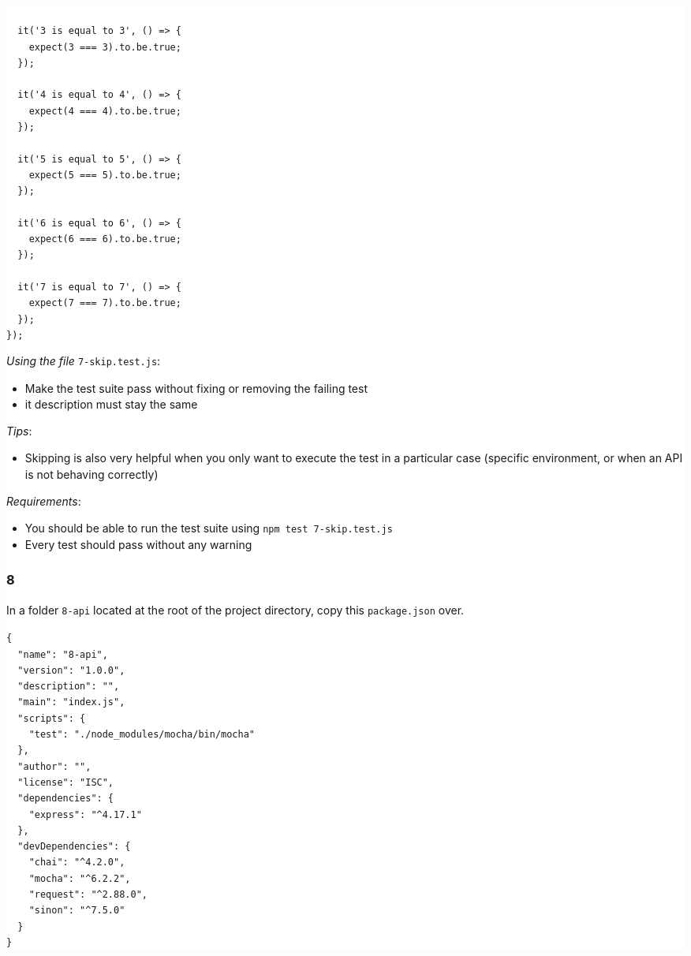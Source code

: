 ```

  it('3 is equal to 3', () => {
    expect(3 === 3).to.be.true;
  });

  it('4 is equal to 4', () => {
    expect(4 === 4).to.be.true;
  });

  it('5 is equal to 5', () => {
    expect(5 === 5).to.be.true;
  });

  it('6 is equal to 6', () => {
    expect(6 === 6).to.be.true;
  });

  it('7 is equal to 7', () => {
    expect(7 === 7).to.be.true;
  });
});
```

*Using the file* `7-skip.test.js`:

- Make the test suite pass without fixing or removing the failing test
- it description must stay the same

*Tips*:

- Skipping is also very helpful when you only want to execute the test in a particular case (specific environment, or when an API is not behaving correctly)

*Requirements*:

- You should be able to run the test suite using `npm test 7-skip.test.js`
- Every test should pass without any warning

### 8

In a folder `8-api` located at the root of the project directory, copy this `package.json` over.

```
{
  "name": "8-api",
  "version": "1.0.0",
  "description": "",
  "main": "index.js",
  "scripts": {
    "test": "./node_modules/mocha/bin/mocha"
  },
  "author": "",
  "license": "ISC",
  "dependencies": {
    "express": "^4.17.1"
  },
  "devDependencies": {
    "chai": "^4.2.0",
    "mocha": "^6.2.2",
    "request": "^2.88.0",
    "sinon": "^7.5.0"
  }
}
```
